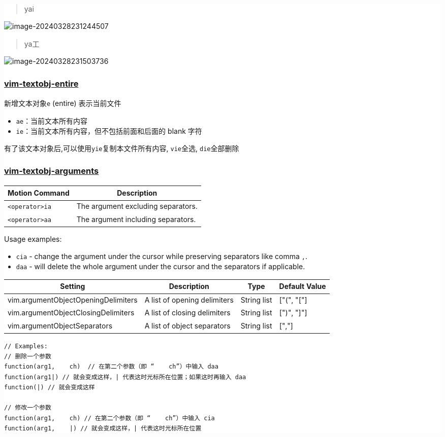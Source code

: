 > yai

![image-20240328231244507](C:\Users\86187\Desktop\instructions\VSCodeVim速查.assets\image-20240328231244507.png)

> ya工

![image-20240328231503736](C:\Users\86187\Desktop\instructions\VSCodeVim速查.assets\image-20240328231503736.png)



### [vim-textobj-entire](https://github.com/VSCodeVim/Vim?tab=readme-ov-file#vim-textobj-entire)

新增文本对象`e` (entire) 表示当前文件

- `ae`：当前文本所有内容
- `ie`：当前文本所有内容，但不包括前面和后面的 blank 字符

有了该文本对象后,可以使用`yie`复制本文件所有内容, `vie`全选, `die`全部删除





### [vim-textobj-arguments](https://github.com/VSCodeVim/Vim?tab=readme-ov-file#vim-textobj-arguments)



| Motion Command | Description                        |
| -------------- | ---------------------------------- |
| `<operator>ia` | The argument excluding separators. |
| `<operator>aa` | The argument including separators. |

Usage examples:

- `cia` - change the argument under the cursor while preserving separators like comma `,`.
- `daa` - will delete the whole argument under the cursor and the separators if applicable.

| Setting                             | Description                  | Type        | Default Value |
| ----------------------------------- | ---------------------------- | ----------- | ------------- |
| vim.argumentObjectOpeningDelimiters | A list of opening delimiters | String list | ["(", "["]    |
| vim.argumentObjectClosingDelimiters | A list of closing delimiters | String list | [")", "]"]    |
| vim.argumentObjectSeparators        | A list of object separators  | String list | [","]         |



~~~
// Examples:
// 删除一个参数
function(arg1,    ch)  // 在第二个参数（即 “    ch”）中输入 daa
function(arg1|) // 就会变成这样，| 代表这时光标所在位置；如果这时再输入 daa
function(|) // 就会变成这样

// 修改一个参数
function(arg1,    ch) // 在第二个参数（即 “    ch”）中输入 cia
function(arg1,    |) // 就会变成这样，| 代表这时光标所在位置
~~~
